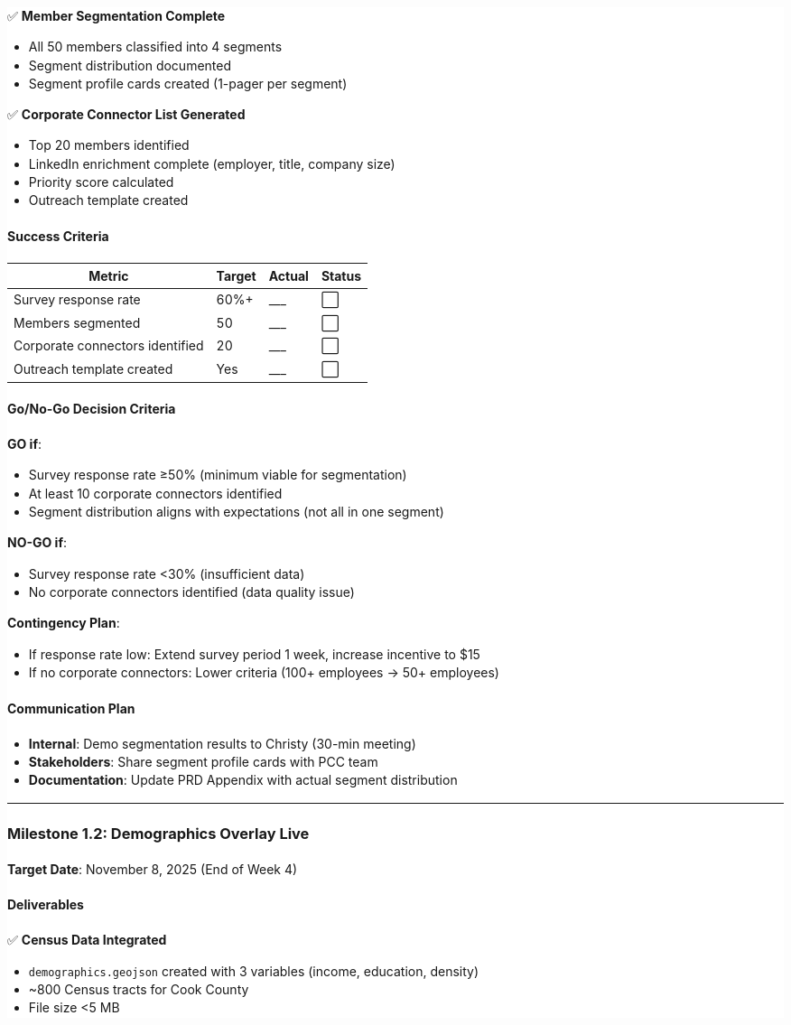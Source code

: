 ✅ **Member Segmentation Complete**
- All 50 members classified into 4 segments
- Segment distribution documented
- Segment profile cards created (1-pager per segment)

✅ **Corporate Connector List Generated**
- Top 20 members identified
- LinkedIn enrichment complete (employer, title, company size)
- Priority score calculated
- Outreach template created

#### Success Criteria

| Metric | Target | Actual | Status |
|--------|--------|--------|--------|
| Survey response rate | 60%+ | ___ | ⬜ |
| Members segmented | 50 | ___ | ⬜ |
| Corporate connectors identified | 20 | ___ | ⬜ |
| Outreach template created | Yes | ___ | ⬜ |

#### Go/No-Go Decision Criteria

**GO if**:
- Survey response rate ≥50% (minimum viable for segmentation)
- At least 10 corporate connectors identified
- Segment distribution aligns with expectations (not all in one segment)

**NO-GO if**:
- Survey response rate <30% (insufficient data)
- No corporate connectors identified (data quality issue)

**Contingency Plan**:
- If response rate low: Extend survey period 1 week, increase incentive to $15
- If no corporate connectors: Lower criteria (100+ employees → 50+ employees)

#### Communication Plan

- **Internal**: Demo segmentation results to Christy (30-min meeting)
- **Stakeholders**: Share segment profile cards with PCC team
- **Documentation**: Update PRD Appendix with actual segment distribution

---

### Milestone 1.2: Demographics Overlay Live

**Target Date**: November 8, 2025 (End of Week 4)

#### Deliverables

✅ **Census Data Integrated**
- `demographics.geojson` created with 3 variables (income, education, density)
- ~800 Census tracts for Cook County
- File size <5 MB
